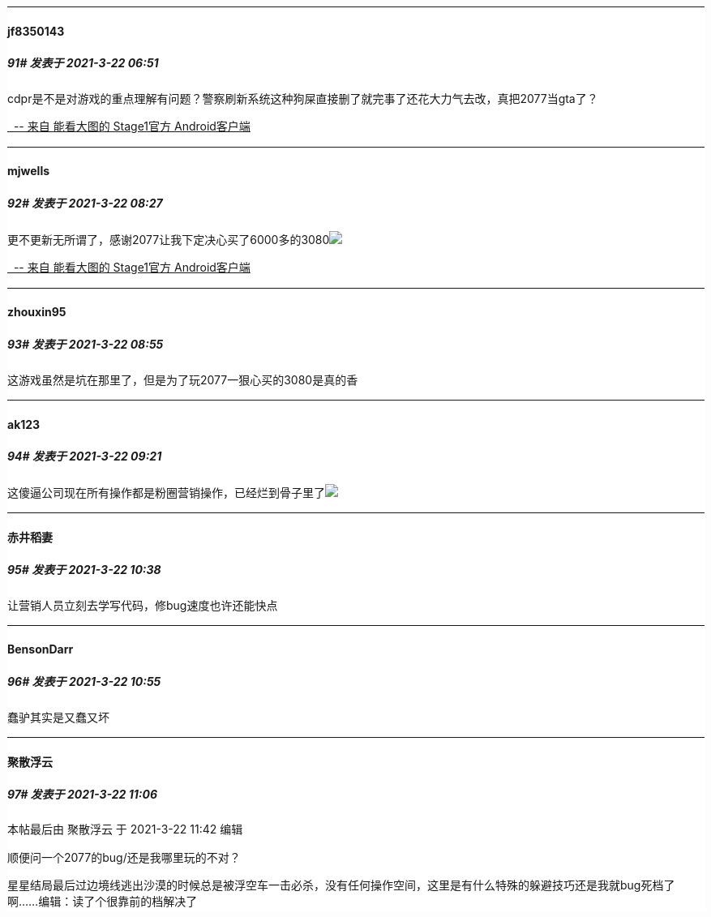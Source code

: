 *****

####  jf8350143  
##### 91#       发表于 2021-3-22 06:51


cdpr是不是对游戏的重点理解有问题？警察刷新系统这种狗屎直接删了就完事了还花大力气去改，真把2077当gta了？

[  -- 来自 能看大图的 Stage1官方 Android客户端](https://www.coolapk.com/apk/140634)


*****

####  mjwells  
##### 92#       发表于 2021-3-22 08:27


更不更新无所谓了，感谢2077让我下定决心买了6000多的3080<img src="https://static.saraba1st.com/image/smiley/face2017/033.png" referrerpolicy="no-referrer">

[  -- 来自 能看大图的 Stage1官方 Android客户端](https://www.coolapk.com/apk/140634)


*****

####  zhouxin95  
##### 93#       发表于 2021-3-22 08:55


这游戏虽然是坑在那里了，但是为了玩2077一狠心买的3080是真的香


*****

####  ak123  
##### 94#       发表于 2021-3-22 09:21


这傻逼公司现在所有操作都是粉圈营销操作，已经烂到骨子里了<img src="https://static.saraba1st.com/image/smiley/face2017/049.png" referrerpolicy="no-referrer">


*****

####  赤井稻妻  
##### 95#       发表于 2021-3-22 10:38


让营销人员立刻去学写代码，修bug速度也许还能快点


*****

####  BensonDarr  
##### 96#       发表于 2021-3-22 10:55


蠢驴其实是又蠢又坏


*****

####  聚散浮云  
##### 97#       发表于 2021-3-22 11:06


 本帖最后由 聚散浮云 于 2021-3-22 11:42 编辑 

顺便问一个2077的bug/还是我哪里玩的不对？

星星结局最后过边境线逃出沙漠的时候总是被浮空车一击必杀，没有任何操作空间，这里是有什么特殊的躲避技巧还是我就bug死档了啊……编辑：读了个很靠前的档解决了


                                              